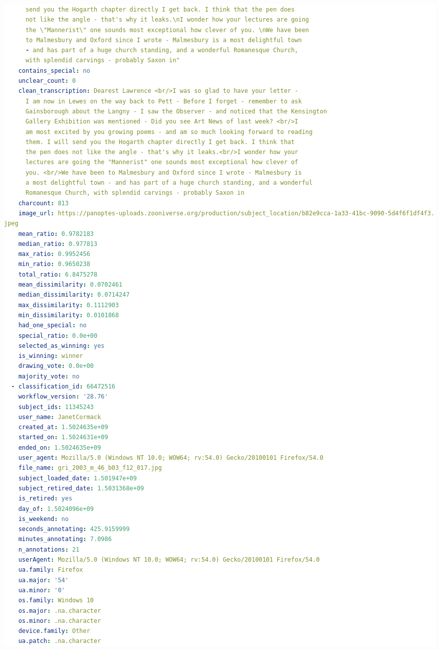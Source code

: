 ```yaml
      send you the Hogarth chapter directly I get back. I think that the pen does
      not like the angle - that's why it leaks.\nI wonder how your lectures are going
      the \"Mannerist\" one sounds most exceptional how clever of you. \nWe have been
      to Malmesbury and Oxford since I wrote - Malmesbury is a most delightful town
      - and has part of a huge church standing, and a wonderful Romanesque Church,
      with splendid carvings - probably Saxon in"
    contains_special: no
    unclear_count: 0
    clean_transcription: Dearest Lawrence <br/>I was so glad to have your letter -
      I am now in Lewes on the way back to Pett - Before I forget - remember to ask
      Gainsborough about the Langny - I saw the Observer - and noticed that the Kensington
      Gallery Exhibition was mentioned - Did you see Art News of last week? <br/>I
      am most excited by you growing poems - and am so much looking forward to reading
      them. I will send you the Hogarth chapter directly I get back. I think that
      the pen does not like the angle - that's why it leaks.<br/>I wonder how your
      lectures are going the "Mannerist" one sounds most exceptional how clever of
      you. <br/>We have been to Malmesbury and Oxford since I wrote - Malmesbury is
      a most delightful town - and has part of a huge church standing, and a wonderful
      Romanesque Church, with splendid carvings - probably Saxon in
    charcount: 813
    image_url: https://panoptes-uploads.zooniverse.org/production/subject_location/b82e9cca-1a33-41bc-9090-5d4f6f1df4f3.jpeg
    mean_ratio: 0.9782183
    median_ratio: 0.977813
    max_ratio: 0.9952456
    min_ratio: 0.9650238
    total_ratio: 6.8475278
    mean_dissimilarity: 0.0702461
    median_dissimilarity: 0.0714247
    max_dissimilarity: 0.1112903
    min_dissimilarity: 0.0101868
    had_one_special: no
    special_ratio: 0.0e+00
    selected_as_winning: yes
    is_winning: winner
    drawing_vote: 0.0e+00
    majority_vote: no
  - classification_id: 66472516
    workflow_version: '28.76'
    subject_ids: 11345243
    user_name: JanetCormack
    created_at: 1.5024635e+09
    started_on: 1.5024631e+09
    ended_on: 1.5024635e+09
    user_agent: Mozilla/5.0 (Windows NT 10.0; WOW64; rv:54.0) Gecko/20100101 Firefox/54.0
    file_name: gri_2003_m_46_b03_f12_017.jpg
    subject_loaded_date: 1.501947e+09
    subject_retired_date: 1.5031368e+09
    is_retired: yes
    day_of: 1.5024096e+09
    is_weekend: no
    seconds_annotating: 425.9159999
    minutes_annotating: 7.0986
    n_annotations: 21
    userAgent: Mozilla/5.0 (Windows NT 10.0; WOW64; rv:54.0) Gecko/20100101 Firefox/54.0
    ua.family: Firefox
    ua.major: '54'
    ua.minor: '0'
    os.family: Windows 10
    os.major: .na.character
    os.minor: .na.character
    device.family: Other
    ua.patch: .na.character
```
